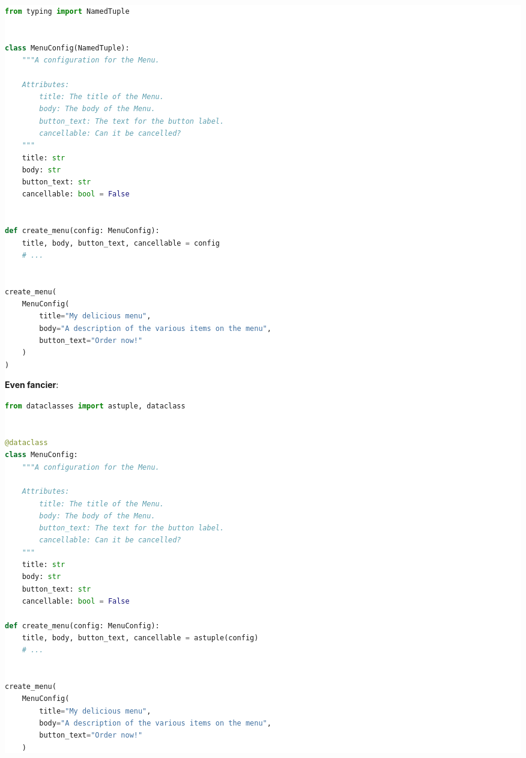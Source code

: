 ```python
from typing import NamedTuple


class MenuConfig(NamedTuple):
    """A configuration for the Menu.

    Attributes:
        title: The title of the Menu.
        body: The body of the Menu.
        button_text: The text for the button label.
        cancellable: Can it be cancelled?
    """
    title: str
    body: str
    button_text: str
    cancellable: bool = False


def create_menu(config: MenuConfig):
    title, body, button_text, cancellable = config
    # ...


create_menu(
    MenuConfig(
        title="My delicious menu",
        body="A description of the various items on the menu",
        button_text="Order now!"
    )
)
```

**Even fancier**:

```python
from dataclasses import astuple, dataclass


@dataclass
class MenuConfig:
    """A configuration for the Menu.

    Attributes:
        title: The title of the Menu.
        body: The body of the Menu.
        button_text: The text for the button label.
        cancellable: Can it be cancelled?
    """
    title: str
    body: str
    button_text: str
    cancellable: bool = False

def create_menu(config: MenuConfig):
    title, body, button_text, cancellable = astuple(config)
    # ...


create_menu(
    MenuConfig(
        title="My delicious menu",
        body="A description of the various items on the menu",
        button_text="Order now!"
    )
```